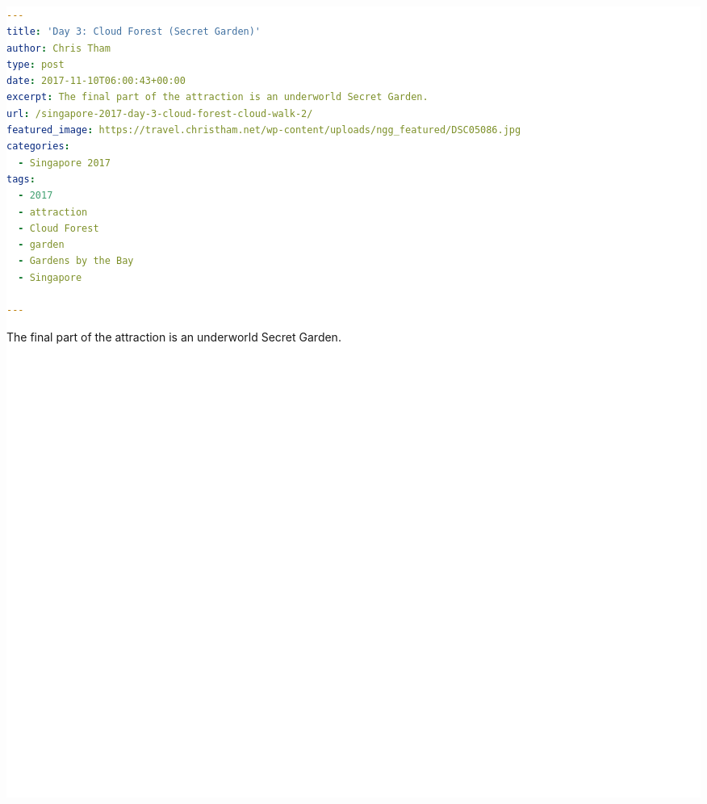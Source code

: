 ```yaml
---
title: 'Day 3: Cloud Forest (Secret Garden)'
author: Chris Tham
type: post
date: 2017-11-10T06:00:43+00:00
excerpt: The final part of the attraction is an underworld Secret Garden.
url: /singapore-2017-day-3-cloud-forest-cloud-walk-2/
featured_image: https://travel.christham.net/wp-content/uploads/ngg_featured/DSC05086.jpg
categories:
  - Singapore 2017
tags:
  - 2017
  - attraction
  - Cloud Forest
  - garden
  - Gardens by the Bay
  - Singapore

---
```

The final part of the attraction is an underworld Secret Garden.

<div class="gb-container gb-container-b23f222b alignfull">
  <div class="gb-inside-container">
    <div class="tiled-gallery type-rectangular tiled-gallery-unresized"
         data-original-width="2000"
         itemscope itemtype="http://schema.org/ImageGallery">
      <div class="gallery-row"
         style="width: 2000px;
                height: 546px;"
         data-original-width="2000"
         data-original-height="546">
        <div class="gallery-group images-1"
                 style="width: 818px;
                        height: 546px;"
                 data-original-width="818"
                 data-original-height="546">
          <div class="tiled-gallery-item"
         itemprop="associatedMedia"
         itemscope
         itemtype="http://schema.org/ImageObject">
            <a href='http://travel.christham.net/wp-content/gallery/singapore-2018-03b-cloud-forest/DSC05103.jpg'
               border='0'
               itemprop='url'
               title=""
               class='nextgen_pro_lightbox' data-nplmodal-gallery-id='8a1451c0ba3c7d341aebd94c3c362947' data-ngg-protect="1"               data-image-id="3274"
               data-title="DSC05103"
               data-description=""> 
            
